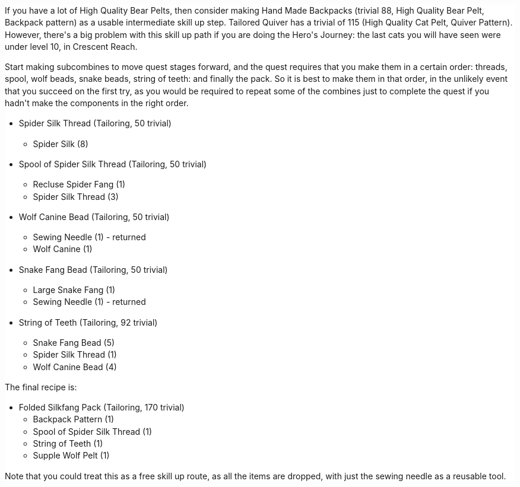 If you have a lot of High Quality Bear Pelts, then consider making Hand Made Backpacks (trivial 88, High Quality Bear Pelt, Backpack pattern) as a usable intermediate skill up step.  Tailored Quiver has a trivial of 115 (High Quality Cat Pelt, Quiver Pattern).  However, there's a big problem with this skill up path if you are doing the Hero's Journey: the last cats you will have seen were under level 10, in Crescent Reach.

Start making subcombines to move quest stages forward, and the quest requires that you make them in a certain order: threads, spool, wolf beads, snake beads, string of teeth: and finally the pack.  So it is best to make them in that order, in the unlikely event that you succeed on the first try, as you would be required to repeat some of the combines just to complete the quest if you hadn't make the components in the right order.

- Spider Silk Thread (Tailoring, 50 trivial)
	- Spider Silk (8)

- Spool of Spider Silk Thread (Tailoring, 50 trivial)
	- Recluse Spider Fang (1)
	- Spider Silk Thread (3)

- Wolf Canine Bead (Tailoring, 50 trivial)
	- Sewing Needle (1) - returned
	- Wolf Canine (1)

- Snake Fang Bead (Tailoring, 50 trivial)
	- Large Snake Fang (1)
	- Sewing Needle (1) - returned

- String of Teeth (Tailoring, 92 trivial)
	- Snake Fang Bead (5)
	- Spider Silk Thread (1)
	- Wolf Canine Bead (4)

The final recipe is:

- Folded Silkfang Pack (Tailoring, 170 trivial)
	- Backpack Pattern (1)
	- Spool of Spider Silk Thread (1)
	- String of Teeth (1)
	- Supple Wolf Pelt (1)

Note that you could treat this as a free skill up route, as all the items are dropped, with just the sewing needle as a reusable tool.